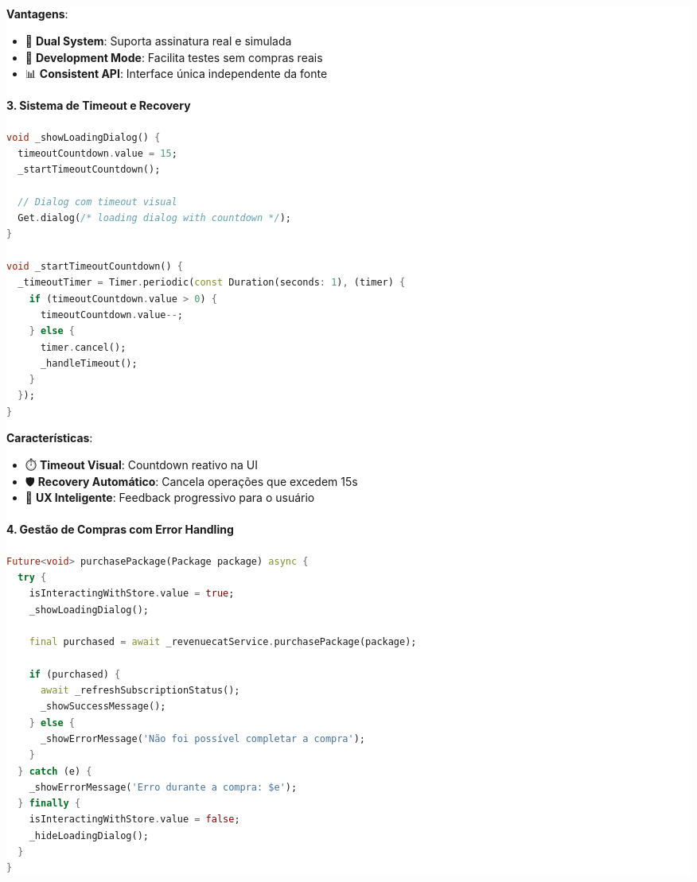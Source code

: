 **Vantagens**:
- 🔄 **Dual System**: Suporta assinatura real e simulada
- 🧪 **Development Mode**: Facilita testes sem compras reais
- 📊 **Consistent API**: Interface única independente da fonte

#### **3. Sistema de Timeout e Recovery**
```dart
void _showLoadingDialog() {
  timeoutCountdown.value = 15;
  _startTimeoutCountdown();
  
  // Dialog com timeout visual
  Get.dialog(/* loading dialog with countdown */);
}

void _startTimeoutCountdown() {
  _timeoutTimer = Timer.periodic(const Duration(seconds: 1), (timer) {
    if (timeoutCountdown.value > 0) {
      timeoutCountdown.value--;
    } else {
      timer.cancel();
      _handleTimeout();
    }
  });
}
```

**Características**:
- ⏱️ **Timeout Visual**: Countdown reativo na UI
- 🛡️ **Recovery Automático**: Cancela operações que excedem 15s
- 🎨 **UX Inteligente**: Feedback progressivo para o usuário

#### **4. Gestão de Compras com Error Handling**
```dart
Future<void> purchasePackage(Package package) async {
  try {
    isInteractingWithStore.value = true;
    _showLoadingDialog();

    final purchased = await _revenuecatService.purchasePackage(package);

    if (purchased) {
      await _refreshSubscriptionStatus();
      _showSuccessMessage();
    } else {
      _showErrorMessage('Não foi possível completar a compra');
    }
  } catch (e) {
    _showErrorMessage('Erro durante a compra: $e');
  } finally {
    isInteractingWithStore.value = false;
    _hideLoadingDialog();
  }
}
```
